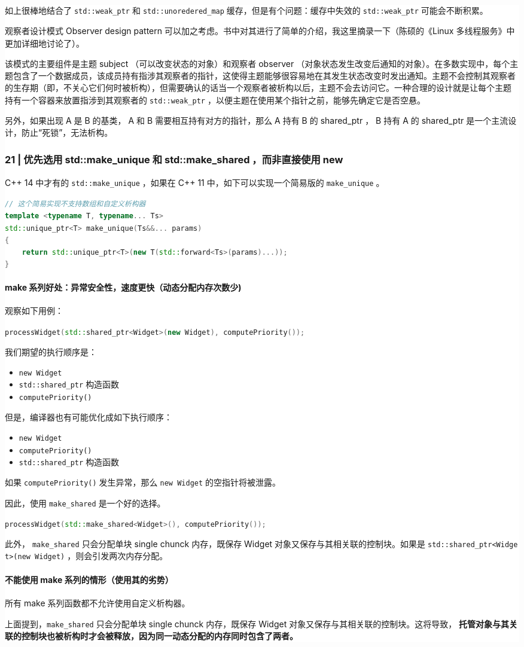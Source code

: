 如上很棒地结合了 `std::weak_ptr` 和 `std::unoredered_map` 缓存，但是有个问题：缓存中失效的 `std::weak_ptr` 可能会不断积累。

观察者设计模式 Observer design pattern 可以加之考虑。书中对其进行了简单的介绍，我这里摘录一下（陈硕的《Linux 多线程服务》中更加详细地讨论了）。

该模式的主要组件是主题 subject （可以改变状态的对象）和观察者 observer （对象状态发生改变后通知的对象）。在多数实现中，每个主题包含了一个数据成员，该成员持有指涉其观察者的指针，这使得主题能够很容易地在其发生状态改变时发出通知。主题不会控制其观察者的生存期（即，不关心它们何时被析构），但需要确认的话当一个观察者被析构以后，主题不会去访问它。一种合理的设计就是让每个主题持有一个容器来放置指涉到其观察者的 `std::weak_ptr` ，以便主题在使用某个指针之前，能够先确定它是否空悬。

另外，如果出现 A 是 B 的基类， A 和 B 需要相互持有对方的指针，那么 A 持有 B 的 shared_ptr ， B 持有 A 的 shared_ptr 是一个主流设计，防止“死锁”，无法析构。

### 21 | 优先选用 std::make_unique 和 std::make_shared ，而非直接使用 new

C++ 14 中才有的 `std::make_unique` ，如果在 C++ 11 中，如下可以实现一个简易版的 `make_unique` 。

```cpp
// 这个简易实现不支持数组和自定义析构器
template <typename T, typename... Ts>
std::unique_ptr<T> make_unique(Ts&&... params)
{
    return std::unique_ptr<T>(new T(std::forward<Ts>(params)...));
}
```

#### make 系列好处：异常安全性，速度更快（动态分配内存次数少)

观察如下用例：

```cpp
processWidget(std::shared_ptr<Widget>(new Widget), computePriority());
```

我们期望的执行顺序是：
- `new Widget`
- `std::shared_ptr` 构造函数
- `computePriority()`

但是，编译器也有可能优化成如下执行顺序：
- `new Widget`
- `computePriority()`
- `std::shared_ptr` 构造函数

如果 `computePriority()` 发生异常，那么 `new Widget` 的空指针将被泄露。

因此，使用 `make_shared` 是一个好的选择。

```cpp
processWidget(std::make_shared<Widget>(), computePriority());
```

此外， `make_shared` 只会分配单块 single chunck 内存，既保存 Widget 对象又保存与其相关联的控制块。如果是 `std::shared_ptr<Widget>(new Widget)` ，则会引发两次内存分配。

#### 不能使用 make 系列的情形（使用其的劣势）

所有 make 系列函数都不允许使用自定义析构器。

上面提到，`make_shared` 只会分配单块 single chunck 内存，既保存 Widget 对象又保存与其相关联的控制块。这将导致， **托管对象与其关联的控制块也被析构时才会被释放，因为同一动态分配的内存同时包含了两者。**

